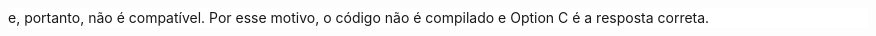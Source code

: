 e, portanto, não é compatível. Por esse motivo, o código não é compilado e Option
C é a resposta correta.